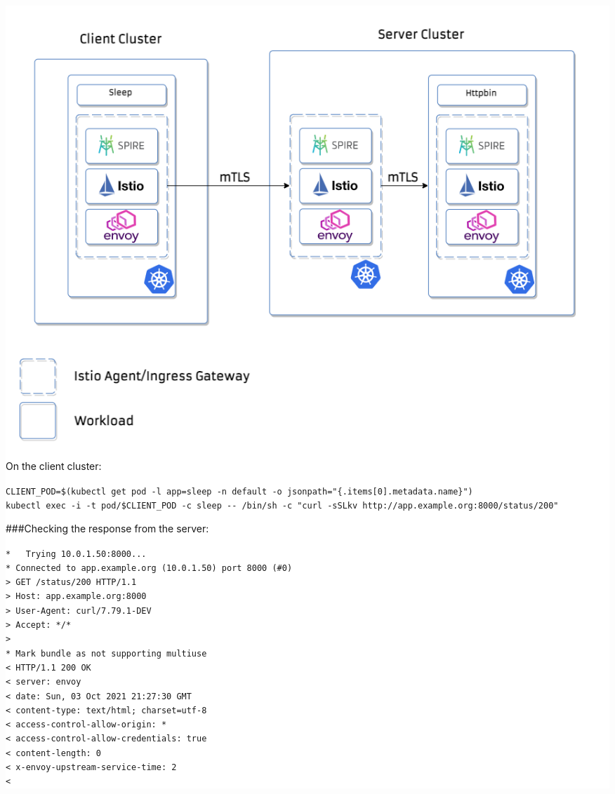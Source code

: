 ![Istio mTLS origination](img/curl.png)

On the client cluster:

```
CLIENT_POD=$(kubectl get pod -l app=sleep -n default -o jsonpath="{.items[0].metadata.name}")
kubectl exec -i -t pod/$CLIENT_POD -c sleep -- /bin/sh -c "curl -sSLkv http://app.example.org:8000/status/200"
```

###Checking the response from the server:

```
*   Trying 10.0.1.50:8000...
* Connected to app.example.org (10.0.1.50) port 8000 (#0)
> GET /status/200 HTTP/1.1
> Host: app.example.org:8000
> User-Agent: curl/7.79.1-DEV
> Accept: */*
> 
* Mark bundle as not supporting multiuse
< HTTP/1.1 200 OK
< server: envoy
< date: Sun, 03 Oct 2021 21:27:30 GMT
< content-type: text/html; charset=utf-8
< access-control-allow-origin: *
< access-control-allow-credentials: true
< content-length: 0
< x-envoy-upstream-service-time: 2
< 
```
